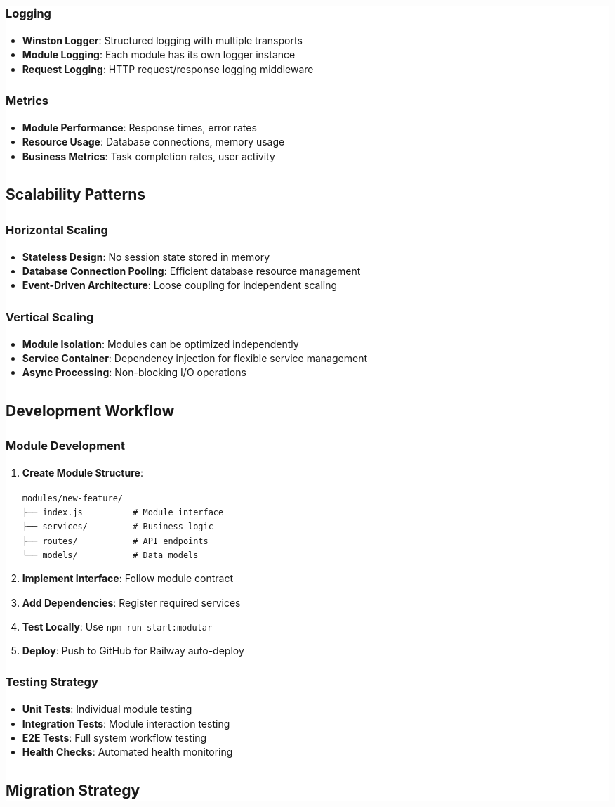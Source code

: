 ### **Logging**

- **Winston Logger**: Structured logging with multiple transports
- **Module Logging**: Each module has its own logger instance
- **Request Logging**: HTTP request/response logging middleware

### **Metrics**

- **Module Performance**: Response times, error rates
- **Resource Usage**: Database connections, memory usage
- **Business Metrics**: Task completion rates, user activity

## **Scalability Patterns**

### **Horizontal Scaling**

- **Stateless Design**: No session state stored in memory
- **Database Connection Pooling**: Efficient database resource management
- **Event-Driven Architecture**: Loose coupling for independent scaling

### **Vertical Scaling**

- **Module Isolation**: Modules can be optimized independently
- **Service Container**: Dependency injection for flexible service management
- **Async Processing**: Non-blocking I/O operations

## **Development Workflow**

### **Module Development**

1. **Create Module Structure**:
   ```
   modules/new-feature/
   ├── index.js          # Module interface
   ├── services/         # Business logic
   ├── routes/           # API endpoints
   └── models/           # Data models
   ```

2. **Implement Interface**: Follow module contract
3. **Add Dependencies**: Register required services
4. **Test Locally**: Use `npm run start:modular`
5. **Deploy**: Push to GitHub for Railway auto-deploy

### **Testing Strategy**

- **Unit Tests**: Individual module testing
- **Integration Tests**: Module interaction testing
- **E2E Tests**: Full system workflow testing
- **Health Checks**: Automated health monitoring

## **Migration Strategy**
